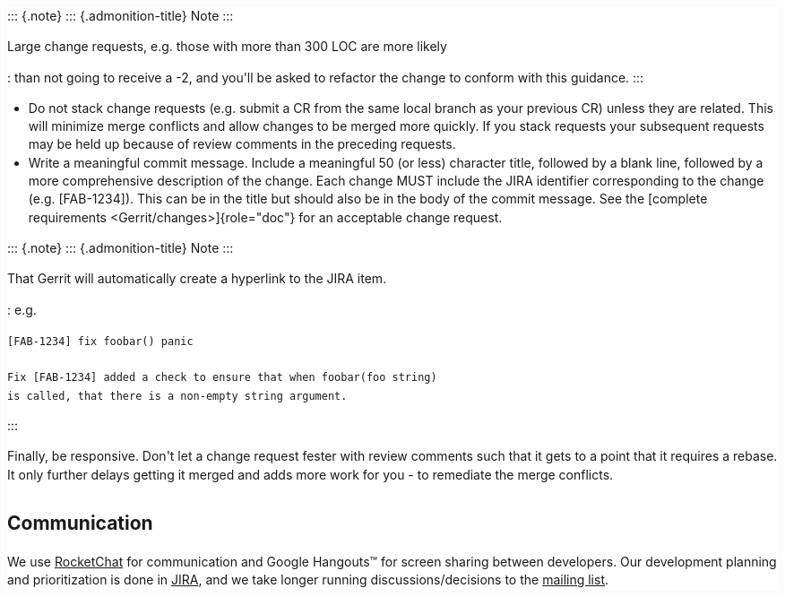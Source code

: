 ::: {.note}
::: {.admonition-title}
Note
:::

Large change requests, e.g. those with more than 300 LOC are more likely

:   than not going to receive a -2, and you\'ll be asked to refactor the
    change to conform with this guidance.
:::

-   Do not stack change requests (e.g. submit a CR from the same local
    branch as your previous CR) unless they are related. This will
    minimize merge conflicts and allow changes to be merged more
    quickly. If you stack requests your subsequent requests may be held
    up because of review comments in the preceding requests.
-   Write a meaningful commit message. Include a meaningful 50 (or less)
    character title, followed by a blank line, followed by a more
    comprehensive description of the change. Each change MUST include
    the JIRA identifier corresponding to the change (e.g. \[FAB-1234\]).
    This can be in the title but should also be in the body of the
    commit message. See the
    [complete requirements \<Gerrit/changes\>]{role="doc"} for an
    acceptable change request.

::: {.note}
::: {.admonition-title}
Note
:::

That Gerrit will automatically create a hyperlink to the JIRA item.

:   e.g.



    [FAB-1234] fix foobar() panic

    Fix [FAB-1234] added a check to ensure that when foobar(foo string)
    is called, that there is a non-empty string argument.
:::

Finally, be responsive. Don\'t let a change request fester with review
comments such that it gets to a point that it requires a rebase. It only
further delays getting it merged and adds more work for you - to
remediate the merge conflicts.

Communication
-------------

We use [RocketChat](https://chat.hyperledger.org/) for communication and
Google Hangouts™ for screen sharing between developers. Our development
planning and prioritization is done in
[JIRA](https://jira.hyperledger.org), and we take longer running
discussions/decisions to the [mailing
list](http://lists.hyperledger.org/mailman/listinfo/hyperledger-fabric).
